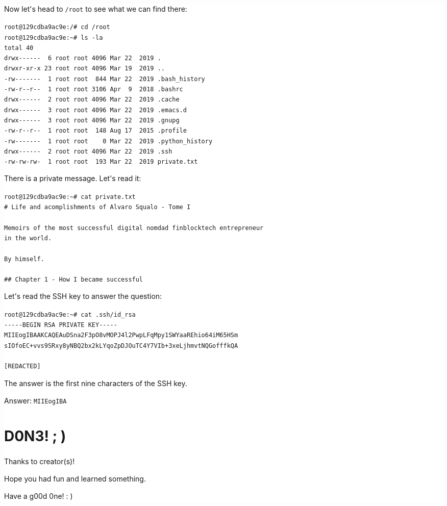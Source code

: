 Now let's head to `/root` to see what we can find there:

~~~
root@129cdba9ac9e:/# cd /root
root@129cdba9ac9e:~# ls -la
total 40
drwx------  6 root root 4096 Mar 22  2019 .
drwxr-xr-x 23 root root 4096 Mar 19  2019 ..
-rw-------  1 root root  844 Mar 22  2019 .bash_history
-rw-r--r--  1 root root 3106 Apr  9  2018 .bashrc
drwx------  2 root root 4096 Mar 22  2019 .cache
drwx------  3 root root 4096 Mar 22  2019 .emacs.d
drwx------  3 root root 4096 Mar 22  2019 .gnupg
-rw-r--r--  1 root root  148 Aug 17  2015 .profile
-rw-------  1 root root    0 Mar 22  2019 .python_history
drwx------  2 root root 4096 Mar 22  2019 .ssh
-rw-rw-rw-  1 root root  193 Mar 22  2019 private.txt
~~~

There is a private message. Let's read it:

~~~
root@129cdba9ac9e:~# cat private.txt 
# Life and acomplishments of Alvaro Squalo - Tome I

Memoirs of the most successful digital nomdad finblocktech entrepreneur
in the world.

By himself.

## Chapter 1 - How I became successful
~~~

Let's read the SSH key to answer the question:

~~~
root@129cdba9ac9e:~# cat .ssh/id_rsa
-----BEGIN RSA PRIVATE KEY-----
MIIEogIBAAKCAQEAuDSna2F3pO8vMOPJ4l2PwpLFqMpy1SWYaaREhio64iM65HSm
sIOfoEC+vvs9SRxy8yNBQ2bx2kLYqoZpDJOuTC4Y7VIb+3xeLjhmvtNQGofffkQA

[REDACTED]
~~~

The answer is the first nine characters of the SSH key.

Answer: `MIIEogIBA`

# D0N3! ; )

Thanks to creator(s)!

Hope you had fun and learned something.

Have a g00d 0ne! : )